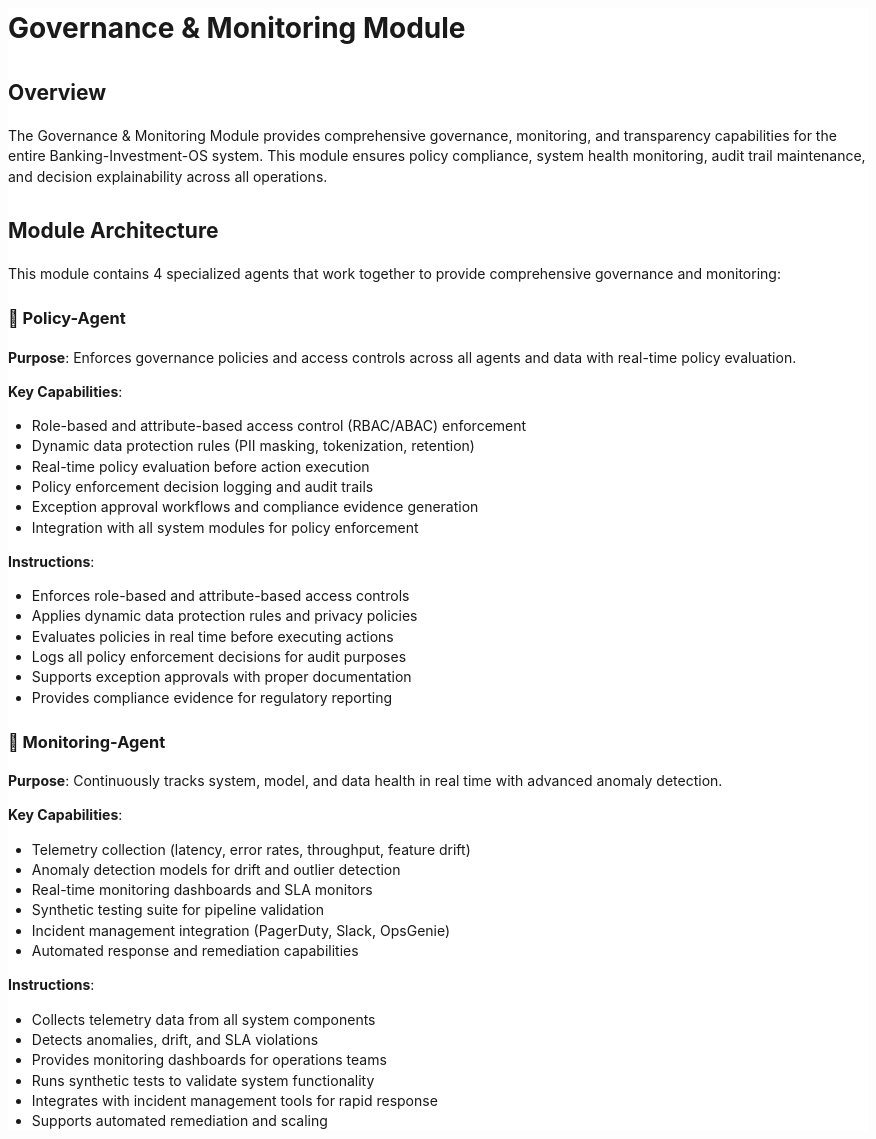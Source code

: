 # Governance & Monitoring Module

## Overview
The Governance & Monitoring Module provides comprehensive governance, monitoring, and transparency capabilities for the entire Banking-Investment-OS system. This module ensures policy compliance, system health monitoring, audit trail maintenance, and decision explainability across all operations.

## Module Architecture
This module contains 4 specialized agents that work together to provide comprehensive governance and monitoring:

### 🔹 Policy-Agent
**Purpose**: Enforces governance policies and access controls across all agents and data with real-time policy evaluation.

**Key Capabilities**:
- Role-based and attribute-based access control (RBAC/ABAC) enforcement
- Dynamic data protection rules (PII masking, tokenization, retention)
- Real-time policy evaluation before action execution
- Policy enforcement decision logging and audit trails
- Exception approval workflows and compliance evidence generation
- Integration with all system modules for policy enforcement

**Instructions**:
- Enforces role-based and attribute-based access controls
- Applies dynamic data protection rules and privacy policies
- Evaluates policies in real time before executing actions
- Logs all policy enforcement decisions for audit purposes
- Supports exception approvals with proper documentation
- Provides compliance evidence for regulatory reporting

### 🔹 Monitoring-Agent
**Purpose**: Continuously tracks system, model, and data health in real time with advanced anomaly detection.

**Key Capabilities**:
- Telemetry collection (latency, error rates, throughput, feature drift)
- Anomaly detection models for drift and outlier detection
- Real-time monitoring dashboards and SLA monitors
- Synthetic testing suite for pipeline validation
- Incident management integration (PagerDuty, Slack, OpsGenie)
- Automated response and remediation capabilities

**Instructions**:
- Collects telemetry data from all system components
- Detects anomalies, drift, and SLA violations
- Provides monitoring dashboards for operations teams
- Runs synthetic tests to validate system functionality
- Integrates with incident management tools for rapid response
- Supports automated remediation and scaling
